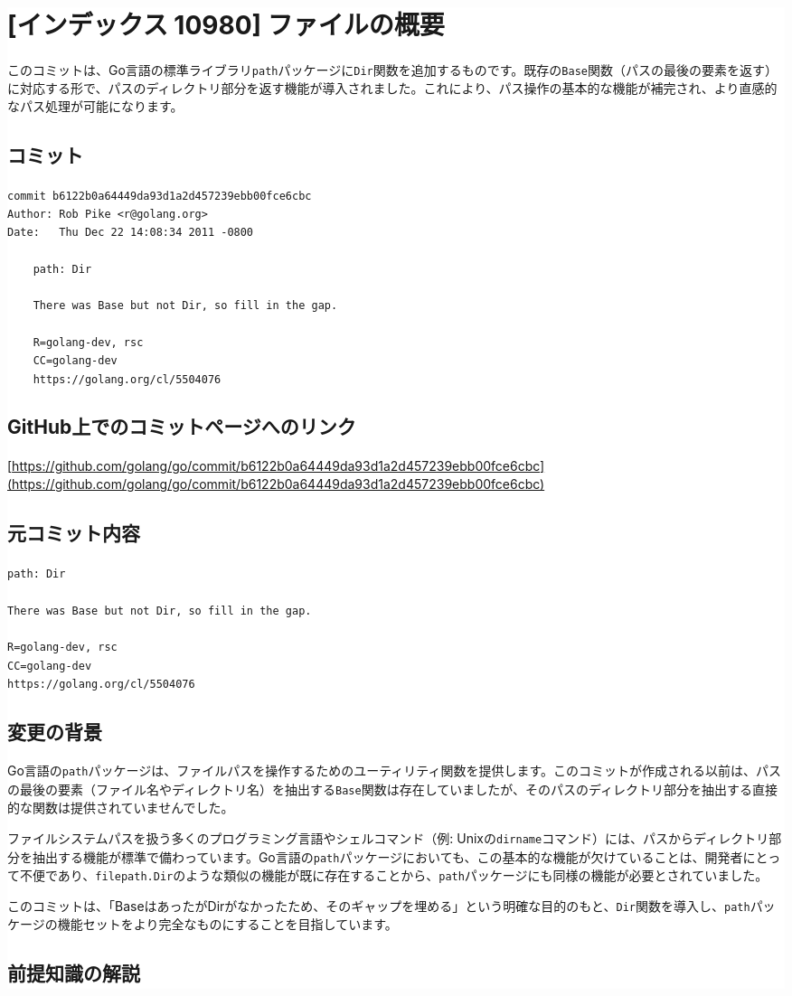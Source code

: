 # [インデックス 10980] ファイルの概要

このコミットは、Go言語の標準ライブラリ`path`パッケージに`Dir`関数を追加するものです。既存の`Base`関数（パスの最後の要素を返す）に対応する形で、パスのディレクトリ部分を返す機能が導入されました。これにより、パス操作の基本的な機能が補完され、より直感的なパス処理が可能になります。

## コミット

```
commit b6122b0a64449da93d1a2d457239ebb00fce6cbc
Author: Rob Pike <r@golang.org>
Date:   Thu Dec 22 14:08:34 2011 -0800

    path: Dir
    
    There was Base but not Dir, so fill in the gap.
    
    R=golang-dev, rsc
    CC=golang-dev
    https://golang.org/cl/5504076
```

## GitHub上でのコミットページへのリンク

[https://github.com/golang/go/commit/b6122b0a64449da93d1a2d457239ebb00fce6cbc](https://github.com/golang/go/commit/b6122b0a64449da93d1a2d457239ebb00fce6cbc)

## 元コミット内容

```
path: Dir

There was Base but not Dir, so fill in the gap.

R=golang-dev, rsc
CC=golang-dev
https://golang.org/cl/5504076
```

## 変更の背景

Go言語の`path`パッケージは、ファイルパスを操作するためのユーティリティ関数を提供します。このコミットが作成される以前は、パスの最後の要素（ファイル名やディレクトリ名）を抽出する`Base`関数は存在していましたが、そのパスのディレクトリ部分を抽出する直接的な関数は提供されていませんでした。

ファイルシステムパスを扱う多くのプログラミング言語やシェルコマンド（例: Unixの`dirname`コマンド）には、パスからディレクトリ部分を抽出する機能が標準で備わっています。Go言語の`path`パッケージにおいても、この基本的な機能が欠けていることは、開発者にとって不便であり、`filepath.Dir`のような類似の機能が既に存在することから、`path`パッケージにも同様の機能が必要とされていました。

このコミットは、「BaseはあったがDirがなかったため、そのギャップを埋める」という明確な目的のもと、`Dir`関数を導入し、`path`パッケージの機能セットをより完全なものにすることを目指しています。

## 前提知識の解説

